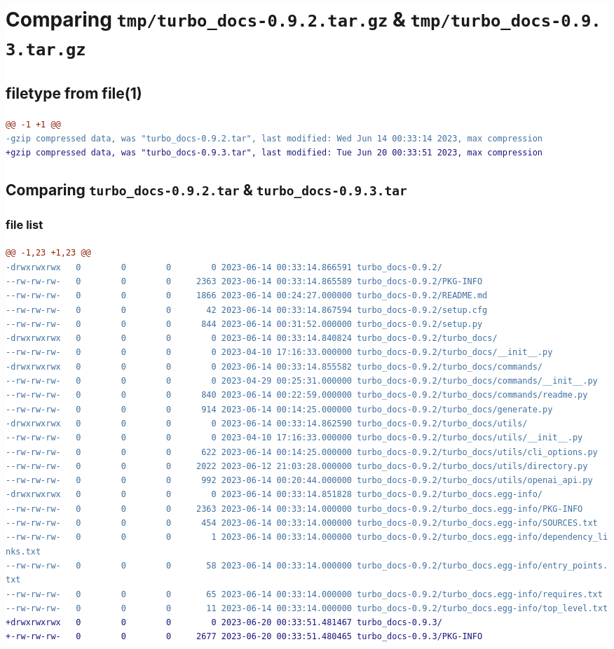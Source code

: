# Comparing `tmp/turbo_docs-0.9.2.tar.gz` & `tmp/turbo_docs-0.9.3.tar.gz`

## filetype from file(1)

```diff
@@ -1 +1 @@
-gzip compressed data, was "turbo_docs-0.9.2.tar", last modified: Wed Jun 14 00:33:14 2023, max compression
+gzip compressed data, was "turbo_docs-0.9.3.tar", last modified: Tue Jun 20 00:33:51 2023, max compression
```

## Comparing `turbo_docs-0.9.2.tar` & `turbo_docs-0.9.3.tar`

### file list

```diff
@@ -1,23 +1,23 @@
-drwxrwxrwx   0        0        0        0 2023-06-14 00:33:14.866591 turbo_docs-0.9.2/
--rw-rw-rw-   0        0        0     2363 2023-06-14 00:33:14.865589 turbo_docs-0.9.2/PKG-INFO
--rw-rw-rw-   0        0        0     1866 2023-06-14 00:24:27.000000 turbo_docs-0.9.2/README.md
--rw-rw-rw-   0        0        0       42 2023-06-14 00:33:14.867594 turbo_docs-0.9.2/setup.cfg
--rw-rw-rw-   0        0        0      844 2023-06-14 00:31:52.000000 turbo_docs-0.9.2/setup.py
-drwxrwxrwx   0        0        0        0 2023-06-14 00:33:14.840824 turbo_docs-0.9.2/turbo_docs/
--rw-rw-rw-   0        0        0        0 2023-04-10 17:16:33.000000 turbo_docs-0.9.2/turbo_docs/__init__.py
-drwxrwxrwx   0        0        0        0 2023-06-14 00:33:14.855582 turbo_docs-0.9.2/turbo_docs/commands/
--rw-rw-rw-   0        0        0        0 2023-04-29 00:25:31.000000 turbo_docs-0.9.2/turbo_docs/commands/__init__.py
--rw-rw-rw-   0        0        0      840 2023-06-14 00:22:59.000000 turbo_docs-0.9.2/turbo_docs/commands/readme.py
--rw-rw-rw-   0        0        0      914 2023-06-14 00:14:25.000000 turbo_docs-0.9.2/turbo_docs/generate.py
-drwxrwxrwx   0        0        0        0 2023-06-14 00:33:14.862590 turbo_docs-0.9.2/turbo_docs/utils/
--rw-rw-rw-   0        0        0        0 2023-04-10 17:16:33.000000 turbo_docs-0.9.2/turbo_docs/utils/__init__.py
--rw-rw-rw-   0        0        0      622 2023-06-14 00:14:25.000000 turbo_docs-0.9.2/turbo_docs/utils/cli_options.py
--rw-rw-rw-   0        0        0     2022 2023-06-12 21:03:28.000000 turbo_docs-0.9.2/turbo_docs/utils/directory.py
--rw-rw-rw-   0        0        0      992 2023-06-14 00:20:44.000000 turbo_docs-0.9.2/turbo_docs/utils/openai_api.py
-drwxrwxrwx   0        0        0        0 2023-06-14 00:33:14.851828 turbo_docs-0.9.2/turbo_docs.egg-info/
--rw-rw-rw-   0        0        0     2363 2023-06-14 00:33:14.000000 turbo_docs-0.9.2/turbo_docs.egg-info/PKG-INFO
--rw-rw-rw-   0        0        0      454 2023-06-14 00:33:14.000000 turbo_docs-0.9.2/turbo_docs.egg-info/SOURCES.txt
--rw-rw-rw-   0        0        0        1 2023-06-14 00:33:14.000000 turbo_docs-0.9.2/turbo_docs.egg-info/dependency_links.txt
--rw-rw-rw-   0        0        0       58 2023-06-14 00:33:14.000000 turbo_docs-0.9.2/turbo_docs.egg-info/entry_points.txt
--rw-rw-rw-   0        0        0       65 2023-06-14 00:33:14.000000 turbo_docs-0.9.2/turbo_docs.egg-info/requires.txt
--rw-rw-rw-   0        0        0       11 2023-06-14 00:33:14.000000 turbo_docs-0.9.2/turbo_docs.egg-info/top_level.txt
+drwxrwxrwx   0        0        0        0 2023-06-20 00:33:51.481467 turbo_docs-0.9.3/
+-rw-rw-rw-   0        0        0     2677 2023-06-20 00:33:51.480465 turbo_docs-0.9.3/PKG-INFO
```